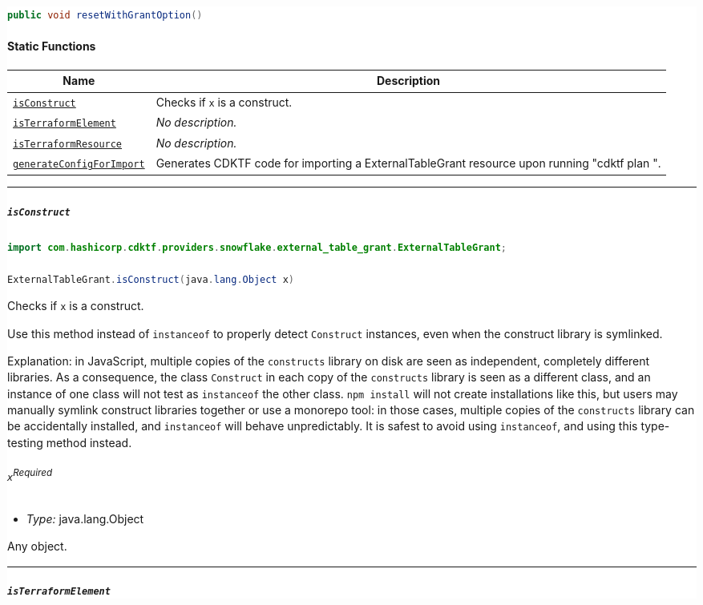 ```java
public void resetWithGrantOption()
```

#### Static Functions <a name="Static Functions" id="Static Functions"></a>

| **Name** | **Description** |
| --- | --- |
| <code><a href="#@cdktf/provider-snowflake.externalTableGrant.ExternalTableGrant.isConstruct">isConstruct</a></code> | Checks if `x` is a construct. |
| <code><a href="#@cdktf/provider-snowflake.externalTableGrant.ExternalTableGrant.isTerraformElement">isTerraformElement</a></code> | *No description.* |
| <code><a href="#@cdktf/provider-snowflake.externalTableGrant.ExternalTableGrant.isTerraformResource">isTerraformResource</a></code> | *No description.* |
| <code><a href="#@cdktf/provider-snowflake.externalTableGrant.ExternalTableGrant.generateConfigForImport">generateConfigForImport</a></code> | Generates CDKTF code for importing a ExternalTableGrant resource upon running "cdktf plan <stack-name>". |

---

##### `isConstruct` <a name="isConstruct" id="@cdktf/provider-snowflake.externalTableGrant.ExternalTableGrant.isConstruct"></a>

```java
import com.hashicorp.cdktf.providers.snowflake.external_table_grant.ExternalTableGrant;

ExternalTableGrant.isConstruct(java.lang.Object x)
```

Checks if `x` is a construct.

Use this method instead of `instanceof` to properly detect `Construct`
instances, even when the construct library is symlinked.

Explanation: in JavaScript, multiple copies of the `constructs` library on
disk are seen as independent, completely different libraries. As a
consequence, the class `Construct` in each copy of the `constructs` library
is seen as a different class, and an instance of one class will not test as
`instanceof` the other class. `npm install` will not create installations
like this, but users may manually symlink construct libraries together or
use a monorepo tool: in those cases, multiple copies of the `constructs`
library can be accidentally installed, and `instanceof` will behave
unpredictably. It is safest to avoid using `instanceof`, and using
this type-testing method instead.

###### `x`<sup>Required</sup> <a name="x" id="@cdktf/provider-snowflake.externalTableGrant.ExternalTableGrant.isConstruct.parameter.x"></a>

- *Type:* java.lang.Object

Any object.

---

##### `isTerraformElement` <a name="isTerraformElement" id="@cdktf/provider-snowflake.externalTableGrant.ExternalTableGrant.isTerraformElement"></a>
